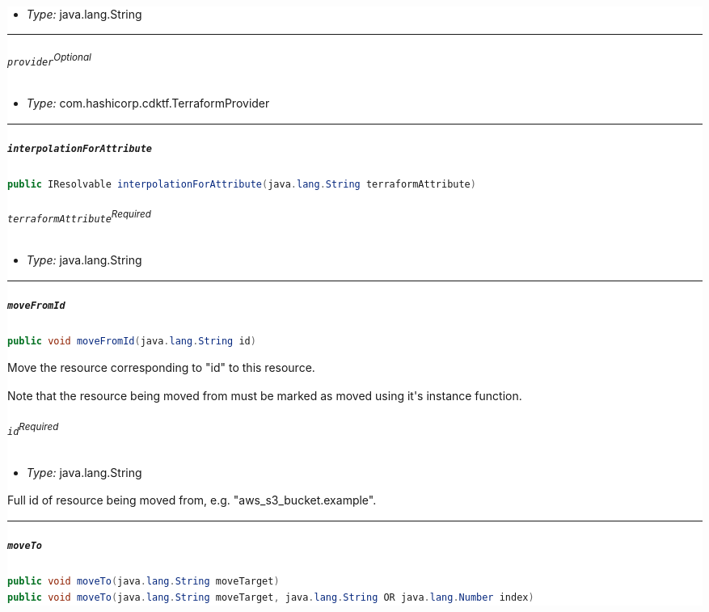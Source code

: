 - *Type:* java.lang.String

---

###### `provider`<sup>Optional</sup> <a name="provider" id="@cdktf/provider-opentelekomcloud.cceNodePoolV3.CceNodePoolV3.importFrom.parameter.provider"></a>

- *Type:* com.hashicorp.cdktf.TerraformProvider

---

##### `interpolationForAttribute` <a name="interpolationForAttribute" id="@cdktf/provider-opentelekomcloud.cceNodePoolV3.CceNodePoolV3.interpolationForAttribute"></a>

```java
public IResolvable interpolationForAttribute(java.lang.String terraformAttribute)
```

###### `terraformAttribute`<sup>Required</sup> <a name="terraformAttribute" id="@cdktf/provider-opentelekomcloud.cceNodePoolV3.CceNodePoolV3.interpolationForAttribute.parameter.terraformAttribute"></a>

- *Type:* java.lang.String

---

##### `moveFromId` <a name="moveFromId" id="@cdktf/provider-opentelekomcloud.cceNodePoolV3.CceNodePoolV3.moveFromId"></a>

```java
public void moveFromId(java.lang.String id)
```

Move the resource corresponding to "id" to this resource.

Note that the resource being moved from must be marked as moved using it's instance function.

###### `id`<sup>Required</sup> <a name="id" id="@cdktf/provider-opentelekomcloud.cceNodePoolV3.CceNodePoolV3.moveFromId.parameter.id"></a>

- *Type:* java.lang.String

Full id of resource being moved from, e.g. "aws_s3_bucket.example".

---

##### `moveTo` <a name="moveTo" id="@cdktf/provider-opentelekomcloud.cceNodePoolV3.CceNodePoolV3.moveTo"></a>

```java
public void moveTo(java.lang.String moveTarget)
public void moveTo(java.lang.String moveTarget, java.lang.String OR java.lang.Number index)
```
